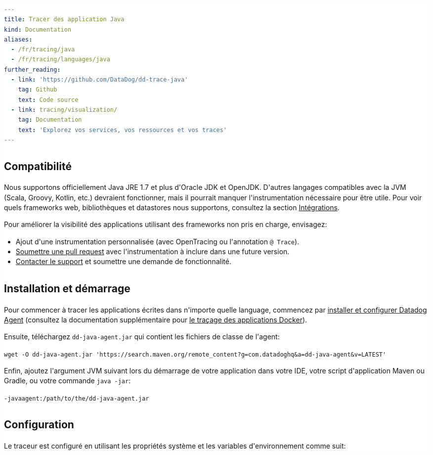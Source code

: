 ```yaml
---
title: Tracer des application Java
kind: Documentation
aliases:
  - /fr/tracing/java
  - /fr/tracing/languages/java
further_reading:
  - link: 'https://github.com/DataDog/dd-trace-java'
    tag: Github
    text: Code source
  - link: tracing/visualization/
    tag: Documentation
    text: 'Explorez vos services, vos ressources et vos traces'
---
```

## Compatibilité

Nous supportons officiellement Java JRE 1.7 et plus d'Oracle JDK et OpenJDK. D'autres langages compatibles avec la JVM (Scala, Groovy, Kotlin, etc.) devraient fonctionner, mais il pourrait manquer l'instrumentation nécessaire pour être utile. Pour voir quels frameworks web, bibliothèques et datastores nous supportons, consultez la section [Intégrations](#integrations).

Pour améliorer la visibilité des applications utilisant des frameworks non pris en charge, envisagez:

* Ajout d'une instrumentation personnalisée (avec OpenTracing ou l'annotation `@ Trace`).
* [Soumettre une pull request][1] avec l'instrumentation à inclure dans une future version.
* [Contacter le support][2] et soumettre une demande de fonctionnalité.

## Installation et démarrage

Pour commencer à tracer les applications écrites dans n'importe quelle language, commencez par [installer et configurer Datadog Agent][3] (consultez la documentation supplémentaire pour [le traçage des applications Docker](/tracing/setup/docker/)).

Ensuite, téléchargez `dd-java-agent.jar` qui contient les fichiers de classe de l'agent:

```shell
wget -O dd-java-agent.jar 'https://search.maven.org/remote_content?g=com.datadoghq&a=dd-java-agent&v=LATEST'
```

Enfin, ajoutez l'argument JVM suivant lors du démarrage de votre application dans votre IDE, votre script d'application Maven ou Gradle, ou votre commande `java -jar`:

```
-javaagent:/path/to/the/dd-java-agent.jar
```

## Configuration

Le traceur est configuré en utilisant les propriétés système et les variables d'environnement comme suit:


[1]: https://github.com/DataDog/documentation#outside-contributors
[2]: /help
[3]: https://docs.datadoghq.com/tracing/setup
[4]: https://docs.datadoghq.com/tracing/setup/docker/
[5]: /tracing/visualization/services_list/
[6]: https://github.com/opentracing/opentracing-java
[7]: https://docs.datadoghq.com/integrations/java/
[8]: https://github.com/opentracing-contrib/java-okhttp
[9]: https://github.com/opentracing-contrib/java-apache-httpclient
[10]: https://github.com/opentracing-contrib/java-jms
[11]: https://github.com/opentracing-contrib/java-mongo-driver
[12]: https://github.com/opentracing-contrib/java-cassandra-driver